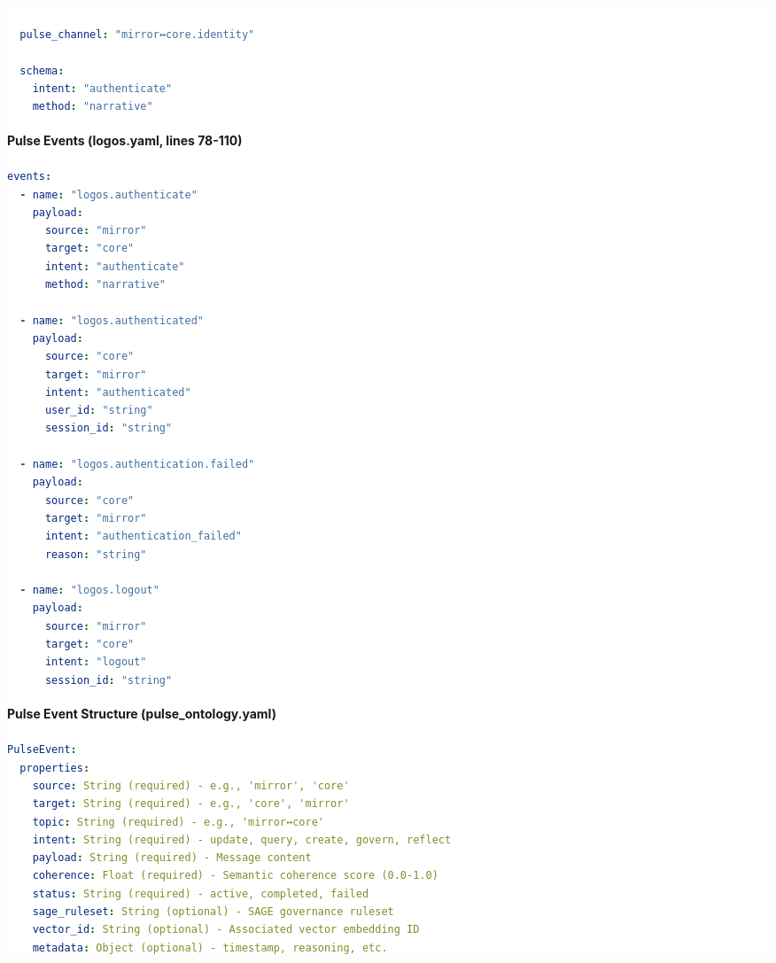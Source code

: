 ```yaml
  
  pulse_channel: "mirror↔core.identity"
  
  schema:
    intent: "authenticate"
    method: "narrative"
```

#### Pulse Events (logos.yaml, lines 78-110)

```yaml
events:
  - name: "logos.authenticate"
    payload:
      source: "mirror"
      target: "core"
      intent: "authenticate"
      method: "narrative"
  
  - name: "logos.authenticated"
    payload:
      source: "core"
      target: "mirror"
      intent: "authenticated"
      user_id: "string"
      session_id: "string"
  
  - name: "logos.authentication.failed"
    payload:
      source: "core"
      target: "mirror"
      intent: "authentication_failed"
      reason: "string"
  
  - name: "logos.logout"
    payload:
      source: "mirror"
      target: "core"
      intent: "logout"
      session_id: "string"
```

#### Pulse Event Structure (pulse_ontology.yaml)

```yaml
PulseEvent:
  properties:
    source: String (required) - e.g., 'mirror', 'core'
    target: String (required) - e.g., 'core', 'mirror'
    topic: String (required) - e.g., 'mirror↔core'
    intent: String (required) - update, query, create, govern, reflect
    payload: String (required) - Message content
    coherence: Float (required) - Semantic coherence score (0.0-1.0)
    status: String (required) - active, completed, failed
    sage_ruleset: String (optional) - SAGE governance ruleset
    vector_id: String (optional) - Associated vector embedding ID
    metadata: Object (optional) - timestamp, reasoning, etc.
```
